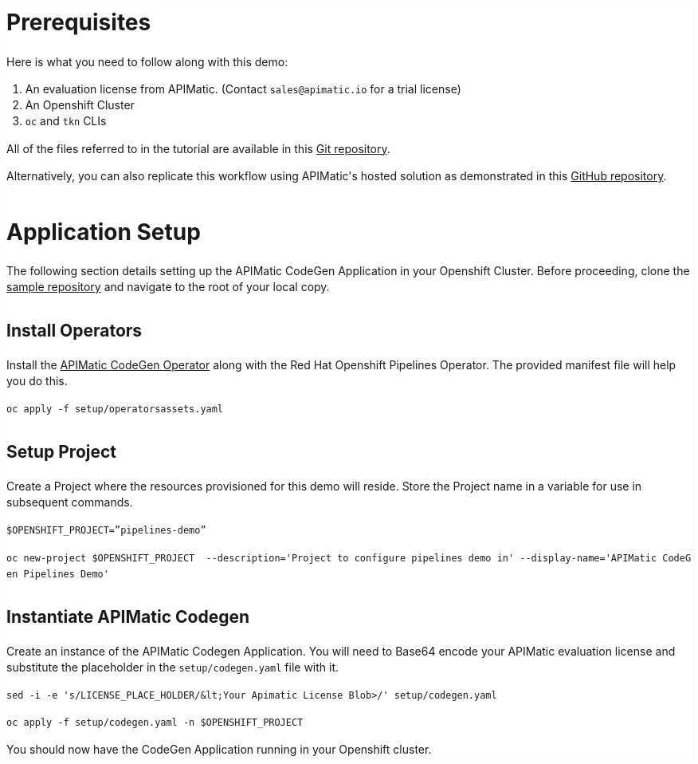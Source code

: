 # Prerequisites

Here is what you need to follow along with this demo:

1. An evaluation license from APIMatic. (Contact `sales@apimatic.io` for a trial license)
2. An Openshift Cluster
3. `oc` and `tkn` CLIs

All of the files referred to in the tutorial are available in this [Git repository](https://github.com/apimatic/apimatic-codegen-openshift-pipelines-demo).

Alternatively, you can also replicate this workflow using APIMatic's hosted solution as demonstrated in this [GitHub repository](https://github.com/apimatic/static-portal-workflow).

# Application Setup

The following section details setting up the APIMatic CodeGen Application in your Openshift Cluster. Before proceeding, clone the  [sample repository](https://github.com/apimatic/apimatic-codegen-openshift-pipelines-demo) and navigate to the root of your local copy.


## Install Operators

Install the [APIMatic CodeGen Operator](https://catalog.redhat.com/software/containers/apimatic/apimatic-codegen-operator-ubi8/6298c55a90316b739bb8ec87) along with the Red Hat Openshift Pipelines Operator. The provided manifest file will help you do this. 

`oc apply -f setup/operatorsassets.yaml`

## Setup Project

Create a Project where the resources provisioned for this demo will reside. Store the Project name in a variable for use in subsequent commands.

`$OPENSHIFT_PROJECT=”pipelines-demo”`

`oc new-project $OPENSHIFT_PROJECT  --description='Project to configure pipelines demo in' --display-name='APIMatic CodeGen Pipelines Demo'`

## Instantiate APIMatic Codegen 

Create an instance of the APIMatic Codegen Application. You will need to Base64 encode your APIMatic evaluation license and substitute the placeholder in the `setup/codegen.yaml` file with it.  

`sed -i -e 's/LICENSE_PLACE_HOLDER/&lt;Your Apimatic License Blob>/' setup/codegen.yaml`

`oc apply -f setup/codegen.yaml -n $OPENSHIFT_PROJECT`

You should now have the CodeGen Application running in your Openshift cluster.

